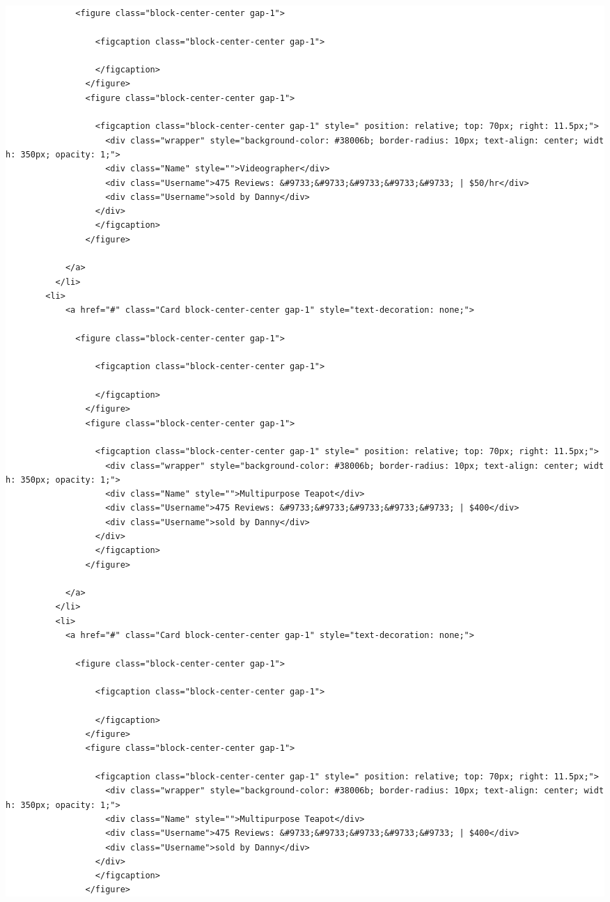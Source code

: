                   <figure class="block-center-center gap-1">
                    
                      <figcaption class="block-center-center gap-1">
                    
                      </figcaption>
                    </figure>
                    <figure class="block-center-center gap-1">
                    
                      <figcaption class="block-center-center gap-1" style=" position: relative; top: 70px; right: 11.5px;">
                        <div class="wrapper" style="background-color: #38006b; border-radius: 10px; text-align: center; width: 350px; opacity: 1;"> 
                        <div class="Name" style="">Videographer</div>
                        <div class="Username">475 Reviews: &#9733;&#9733;&#9733;&#9733;&#9733; | $50/hr</div>
                        <div class="Username">sold by Danny</div>
                      </div>
                      </figcaption>
                    </figure>
                  
                </a>
              </li>
            <li>
                <a href="#" class="Card block-center-center gap-1" style="text-decoration: none;">
                 
                  <figure class="block-center-center gap-1">
                    
                      <figcaption class="block-center-center gap-1">
                    
                      </figcaption>
                    </figure>
                    <figure class="block-center-center gap-1">
                    
                      <figcaption class="block-center-center gap-1" style=" position: relative; top: 70px; right: 11.5px;">
                        <div class="wrapper" style="background-color: #38006b; border-radius: 10px; text-align: center; width: 350px; opacity: 1;"> 
                        <div class="Name" style="">Multipurpose Teapot</div>
                        <div class="Username">475 Reviews: &#9733;&#9733;&#9733;&#9733;&#9733; | $400</div>
                        <div class="Username">sold by Danny</div>
                      </div>
                      </figcaption>
                    </figure>
                  
                </a>
              </li>
              <li>
                <a href="#" class="Card block-center-center gap-1" style="text-decoration: none;">
                 
                  <figure class="block-center-center gap-1">
                    
                      <figcaption class="block-center-center gap-1">
                    
                      </figcaption>
                    </figure>
                    <figure class="block-center-center gap-1">
                    
                      <figcaption class="block-center-center gap-1" style=" position: relative; top: 70px; right: 11.5px;">
                        <div class="wrapper" style="background-color: #38006b; border-radius: 10px; text-align: center; width: 350px; opacity: 1;"> 
                        <div class="Name" style="">Multipurpose Teapot</div>
                        <div class="Username">475 Reviews: &#9733;&#9733;&#9733;&#9733;&#9733; | $400</div>
                        <div class="Username">sold by Danny</div>
                      </div>
                      </figcaption>
                    </figure>
                  